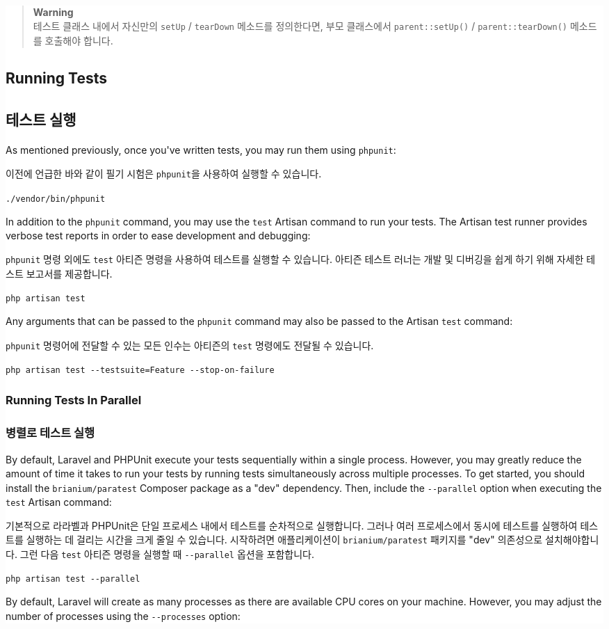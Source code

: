 > **Warning**  
> 테스트 클래스 내에서 자신만의 `setUp` / `tearDown` 메소드를 정의한다면, 부모 클래스에서 `parent::setUp()` / `parent::tearDown()` 메소드를 호출해야 합니다.

<a name="running-tests"></a>
## Running Tests
## 테스트 실행

As mentioned previously, once you've written tests, you may run them using `phpunit`:

이전에 언급한 바와 같이 필기 시험은 `phpunit`을 사용하여 실행할 수 있습니다.

```shell
./vendor/bin/phpunit
```

In addition to the `phpunit` command, you may use the `test` Artisan command to run your tests. The Artisan test runner provides verbose test reports in order to ease development and debugging:

`phpunit` 명령 외에도 `test` 아티즌 명령을 사용하여 테스트를 실행할 수 있습니다. 아티즌 테스트 러너는 개발 및 디버깅을 쉽게 하기 위해 자세한 테스트 보고서를 제공합니다.

```shell
php artisan test
```

Any arguments that can be passed to the `phpunit` command may also be passed to the Artisan `test` command:

`phpunit` 명령어에 전달할 수 있는 모든 인수는 아티즌의 `test` 명령에도 전달될 수 있습니다.

```shell
php artisan test --testsuite=Feature --stop-on-failure
```

<a name="running-tests-in-parallel"></a>
### Running Tests In Parallel
### 병렬로 테스트 실행

By default, Laravel and PHPUnit execute your tests sequentially within a single process. However, you may greatly reduce the amount of time it takes to run your tests by running tests simultaneously across multiple processes. To get started, you should install the `brianium/paratest` Composer package as a "dev" dependency. Then, include the `--parallel` option when executing the `test` Artisan command:

기본적으로 라라벨과 PHPUnit은 단일 프로세스 내에서 테스트를 순차적으로 실행합니다. 그러나 여러 프로세스에서 동시에 테스트를 실행하여 테스트를 실행하는 데 걸리는 시간을 크게 줄일 수 있습니다. 시작하려면 애플리케이션이 `brianium/paratest` 패키지를 "dev" 의존성으로 설치해야합니다. 그런 다음 `test` 아티즌 명령을 실행할 때 `--parallel` 옵션을 포함합니다.

```shell
php artisan test --parallel
```

By default, Laravel will create as many processes as there are available CPU cores on your machine. However, you may adjust the number of processes using the `--processes` option:
